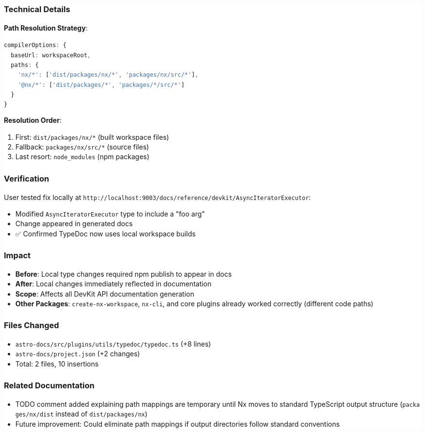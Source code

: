 ### Technical Details

**Path Resolution Strategy**:
```typescript
compilerOptions: {
  baseUrl: workspaceRoot,
  paths: {
    'nx/*': ['dist/packages/nx/*', 'packages/nx/src/*'],
    '@nx/*': ['dist/packages/*', 'packages/*/src/*']
  }
}
```

**Resolution Order**:
1. First: `dist/packages/nx/*` (built workspace files)
2. Fallback: `packages/nx/src/*` (source files)
3. Last resort: `node_modules` (npm packages)

### Verification
User tested fix locally at `http://localhost:9003/docs/reference/devkit/AsyncIteratorExecutor`:
- Modified `AsyncIteratorExecutor` type to include a "foo arg"
- Change appeared in generated docs
- ✅ Confirmed TypeDoc now uses local workspace builds

### Impact
- **Before**: Local type changes required npm publish to appear in docs
- **After**: Local changes immediately reflected in documentation
- **Scope**: Affects all DevKit API documentation generation
- **Other Packages**: `create-nx-workspace`, `nx-cli`, and core plugins already worked correctly (different code paths)

### Files Changed
- `astro-docs/src/plugins/utils/typedoc/typedoc.ts` (+8 lines)
- `astro-docs/project.json` (+2 changes)
- Total: 2 files, 10 insertions

### Related Documentation
- TODO comment added explaining path mappings are temporary until Nx moves to standard TypeScript output structure (`packages/nx/dist` instead of `dist/packages/nx`)
- Future improvement: Could eliminate path mappings if output directories follow standard conventions
